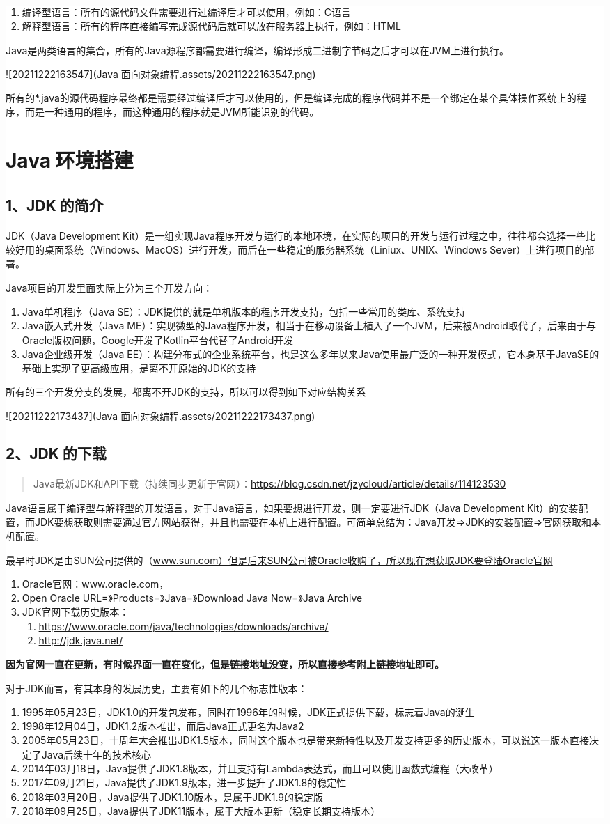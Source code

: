 1. 编译型语言：所有的源代码文件需要进行过编译后才可以使用，例如：C语言
2. 解释型语言：所有的程序直接编写完成源代码后就可以放在服务器上执行，例如：HTML

Java是两类语言的集合，所有的Java源程序都需要进行编译，编译形成二进制字节码之后才可以在JVM上进行执行。

![20211222163547](Java 面向对象编程.assets/20211222163547.png)

所有的*.java的源代码程序最终都是需要经过编译后才可以使用的，但是编译完成的程序代码并不是一个绑定在某个具体操作系统上的程序，而是一种通用的程序，而这种通用的程序就是JVM所能识别的代码。

# Java 环境搭建

## 1、JDK 的简介

 JDK（Java Development Kit）是一组实现Java程序开发与运行的本地环境，在实际的项目的开发与运行过程之中，往往都会选择一些比较好用的桌面系统（Windows、MacOS）进行开发，而后在一些稳定的服务器系统（Liniux、UNIX、Windows Sever）上进行项目的部署。

Java项目的开发里面实际上分为三个开发方向：

1. Java单机程序（Java SE）：JDK提供的就是单机版本的程序开发支持，包括一些常用的类库、系统支持
2. Java嵌入式开发（Java ME）：实现微型的Java程序开发，相当于在移动设备上植入了一个JVM，后来被Android取代了，后来由于与Oracle版权问题，Google开发了Kotlin平台代替了Android开发
3. Java企业级开发（Java EE）：构建分布式的企业系统平台，也是这么多年以来Java使用最广泛的一种开发模式，它本身基于JavaSE的基础上实现了更高级应用，是离不开原始的JDK的支持

所有的三个开发分支的发展，都离不开JDK的支持，所以可以得到如下对应结构关系

![20211222173437](Java 面向对象编程.assets/20211222173437.png)



## 2、JDK 的下载

> Java最新JDK和API下载（持续同步更新于官网）：https://blog.csdn.net/jzycloud/article/details/114123530

Java语言属于编译型与解释型的开发语言，对于Java语言，如果要想进行开发，则一定要进行JDK（Java Development Kit）的安装配置，而JDK要想获取则需要通过官方网站获得，并且也需要在本机上进行配置。可简单总结为：Java开发=>JDK的安装配置=>官网获取和本机配置。

最早时JDK是由SUN公司提供的（www.sun.com）但是后来SUN公司被Oracle收购了，所以现在想获取JDK要登陆Oracle官网

1. Oracle官网：www.oracle.com，
2. Open Oracle URL=》Products=》Java=》Download Java Now=》Java Archive
3. JDK官网下载历史版本：
   1. https://www.oracle.com/java/technologies/downloads/archive/
   2. http://jdk.java.net/


**因为官网一直在更新，有时候界面一直在变化，但是链接地址没变，所以直接参考附上链接地址即可。**

对于JDK而言，有其本身的发展历史，主要有如下的几个标志性版本：

1. 1995年05月23日，JDK1.0的开发包发布，同时在1996年的时候，JDK正式提供下载，标志着Java的诞生
2. 1998年12月04日，JDK1.2版本推出，而后Java正式更名为Java2
3. 2005年05月23日，十周年大会推出JDK1.5版本，同时这个版本也是带来新特性以及开发支持更多的历史版本，可以说这一版本直接决定了Java后续十年的技术核心
4. 2014年03月18日，Java提供了JDK1.8版本，并且支持有Lambda表达式，而且可以使用函数式编程（大改革）
5. 2017年09月21日，Java提供了JDK1.9版本，进一步提升了JDK1.8的稳定性
6. 2018年03月20日，Java提供了JDK1.10版本，是属于JDK1.9的稳定版
7. 2018年09月25日，Java提供了JDK11版本，属于大版本更新（稳定长期支持版本）
